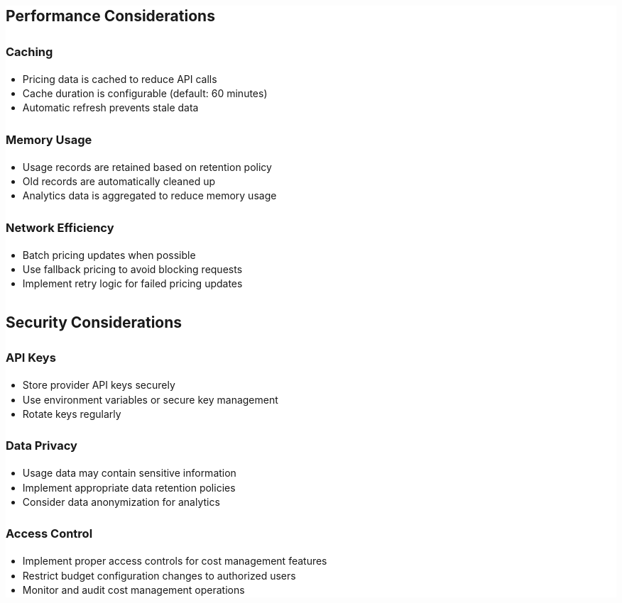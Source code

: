 ## Performance Considerations

### Caching

- Pricing data is cached to reduce API calls
- Cache duration is configurable (default: 60 minutes)
- Automatic refresh prevents stale data

### Memory Usage

- Usage records are retained based on retention policy
- Old records are automatically cleaned up
- Analytics data is aggregated to reduce memory usage

### Network Efficiency

- Batch pricing updates when possible
- Use fallback pricing to avoid blocking requests
- Implement retry logic for failed pricing updates

## Security Considerations

### API Keys

- Store provider API keys securely
- Use environment variables or secure key management
- Rotate keys regularly

### Data Privacy

- Usage data may contain sensitive information
- Implement appropriate data retention policies
- Consider data anonymization for analytics

### Access Control

- Implement proper access controls for cost management features
- Restrict budget configuration changes to authorized users
- Monitor and audit cost management operations
